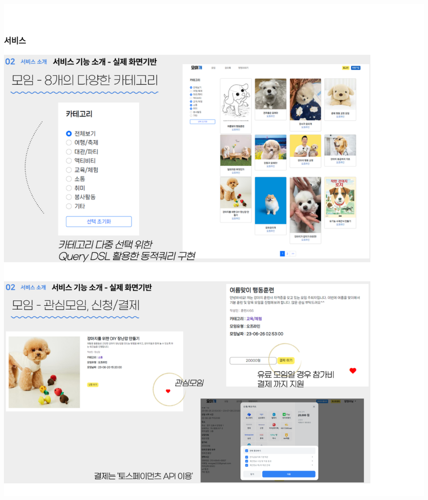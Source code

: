 <br><br>

### 서비스

<img src="readme/화면_설계_1.png" width="750"> <br><br>

<img src="readme/화면_설계_2.png" width="750"> <br><br>
